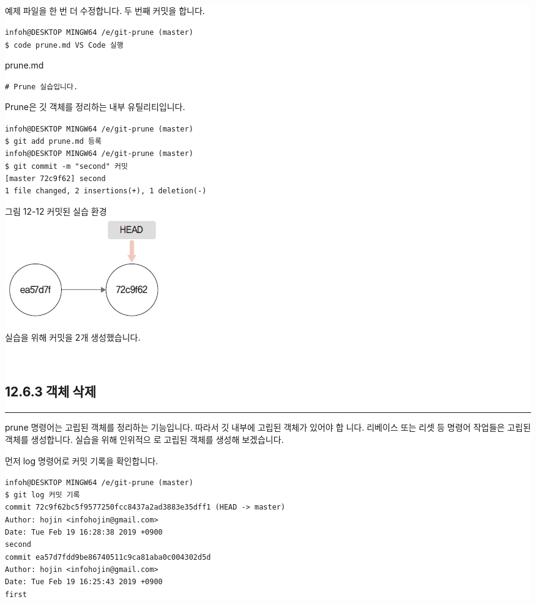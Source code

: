 예제 파일을 한 번 더 수정합니다. 두 번째 커밋을 합니다.

```
infoh@DESKTOP MINGW64 /e/git-prune (master)
$ code prune.md VS Code 실행
```

prune.md
```
# Prune 실습입니다.
```
Prune은 깃 객체를 정리하는 내부 유틸리티입니다.

```
infoh@DESKTOP MINGW64 /e/git-prune (master)
$ git add prune.md 등록
infoh@DESKTOP MINGW64 /e/git-prune (master)
$ git commit -m "second" 커밋
[master 72c9f62] second
1 file changed, 2 insertions(+), 1 deletion(-)
```

그림 12-12 커밋된 실습 환경  
![커밋된 실습 환경](./img/12-12.jpg)

실습을 위해 커밋을 2개 생성했습니다.

<br>

## 12.6.3 객체 삭제
---
prune 명령어는 고립된 객체를 정리하는 기능입니다. 따라서 깃 내부에 고립된 객체가 있어야 합
니다. 리베이스 또는 리셋 등 명령어 작업들은 고립된 객체를 생성합니다. 실습을 위해 인위적으
로 고립된 객체를 생성해 보겠습니다.  

먼저 log 명령어로 커밋 기록을 확인합니다.  

```
infoh@DESKTOP MINGW64 /e/git-prune (master)
$ git log 커밋 기록
commit 72c9f62bc5f9577250fcc8437a2ad3883e35dff1 (HEAD -> master)
Author: hojin <infohojin@gmail.com>
Date: Tue Feb 19 16:28:38 2019 +0900
second
commit ea57d7fdd9be86740511c9ca81aba0c004302d5d
Author: hojin <infohojin@gmail.com>
Date: Tue Feb 19 16:25:43 2019 +0900
first
```
